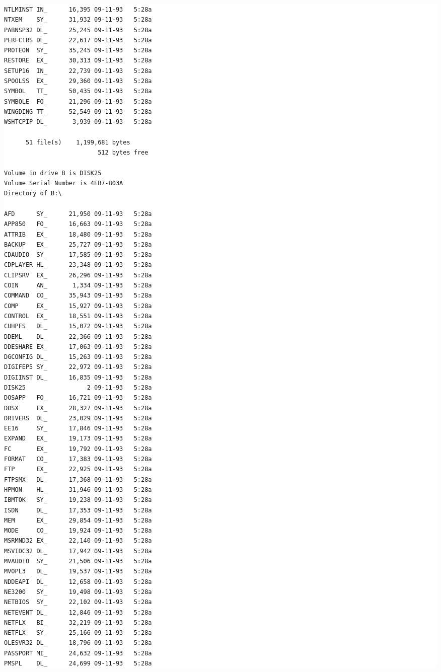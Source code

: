 	NTLMINST IN_      16,395 09-11-93   5:28a
	NTXEM    SY_      31,932 09-11-93   5:28a
	PABNSP32 DL_      25,245 09-11-93   5:28a
	PERFCTRS DL_      22,617 09-11-93   5:28a
	PROTEON  SY_      35,245 09-11-93   5:28a
	RESTORE  EX_      30,313 09-11-93   5:28a
	SETUP16  IN_      22,739 09-11-93   5:28a
	SPOOLSS  EX_      29,360 09-11-93   5:28a
	SYMBOL   TT_      50,435 09-11-93   5:28a
	SYMBOLE  FO_      21,296 09-11-93   5:28a
	WINGDING TT_      52,549 09-11-93   5:28a
	WSHTCPIP DL_       3,939 09-11-93   5:28a
	
	      51 file(s)    1,199,681 bytes
	                          512 bytes free
	
	Volume in drive B is DISK25
	Volume Serial Number is 4EB7-B03A
	Directory of B:\ 
	
	AFD      SY_      21,950 09-11-93   5:28a
	APP850   FO_      16,663 09-11-93   5:28a
	ATTRIB   EX_      18,480 09-11-93   5:28a
	BACKUP   EX_      25,727 09-11-93   5:28a
	CDAUDIO  SY_      17,585 09-11-93   5:28a
	CDPLAYER HL_      23,348 09-11-93   5:28a
	CLIPSRV  EX_      26,296 09-11-93   5:28a
	COIN     AN_       1,334 09-11-93   5:28a
	COMMAND  CO_      35,943 09-11-93   5:28a
	COMP     EX_      15,927 09-11-93   5:28a
	CONTROL  EX_      18,551 09-11-93   5:28a
	CUHPFS   DL_      15,072 09-11-93   5:28a
	DDEML    DL_      22,366 09-11-93   5:28a
	DDESHARE EX_      17,063 09-11-93   5:28a
	DGCONFIG DL_      15,263 09-11-93   5:28a
	DIGIFEP5 SY_      22,972 09-11-93   5:28a
	DIGIINST DL_      16,835 09-11-93   5:28a
	DISK25                 2 09-11-93   5:28a
	DOSAPP   FO_      16,721 09-11-93   5:28a
	DOSX     EX_      28,327 09-11-93   5:28a
	DRIVERS  DL_      23,029 09-11-93   5:28a
	EE16     SY_      17,846 09-11-93   5:28a
	EXPAND   EX_      19,173 09-11-93   5:28a
	FC       EX_      19,792 09-11-93   5:28a
	FORMAT   CO_      17,383 09-11-93   5:28a
	FTP      EX_      22,925 09-11-93   5:28a
	FTPSMX   DL_      17,368 09-11-93   5:28a
	HPMON    HL_      31,946 09-11-93   5:28a
	IBMTOK   SY_      19,238 09-11-93   5:28a
	ISDN     DL_      17,353 09-11-93   5:28a
	MEM      EX_      29,854 09-11-93   5:28a
	MODE     CO_      19,924 09-11-93   5:28a
	MSRMND32 EX_      22,140 09-11-93   5:28a
	MSVIDC32 DL_      17,942 09-11-93   5:28a
	MVAUDIO  SY_      21,506 09-11-93   5:28a
	MVOPL3   DL_      19,537 09-11-93   5:28a
	NDDEAPI  DL_      12,658 09-11-93   5:28a
	NE3200   SY_      19,498 09-11-93   5:28a
	NETBIOS  SY_      22,102 09-11-93   5:28a
	NETEVENT DL_      12,846 09-11-93   5:28a
	NETFLX   BI_      32,219 09-11-93   5:28a
	NETFLX   SY_      25,166 09-11-93   5:28a
	OLESVR32 DL_      18,796 09-11-93   5:28a
	PASSPORT MI_      24,632 09-11-93   5:28a
	PMSPL    DL_      24,699 09-11-93   5:28a